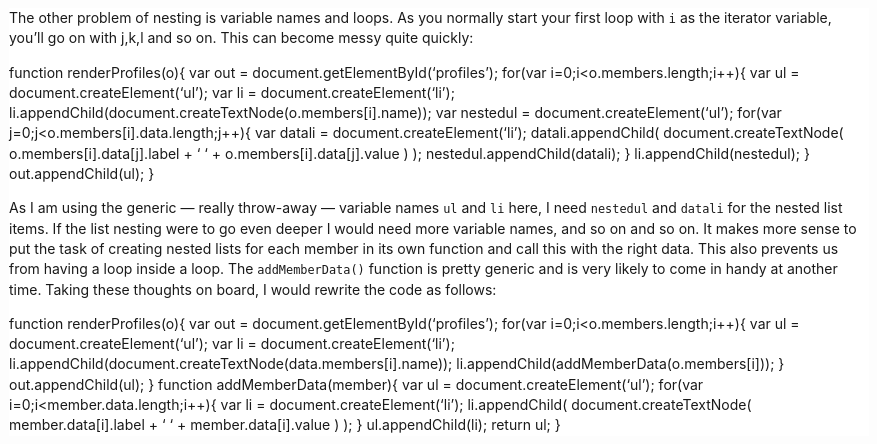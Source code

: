The other problem of nesting is variable names and loops. As you normally start your first loop with `i` as the iterator variable, you’ll go on with j,k,l and so on. This can become messy quite quickly:

function renderProfiles(o){
  var out = document.getElementById(‘profiles’);
  for(var i=0;i<o.members.length;i++){
    var ul = document.createElement(‘ul’);
    var li = document.createElement(‘li’);
    li.appendChild(document.createTextNode(o.members\[i\].name));
    var nestedul = document.createElement(‘ul’);
    for(var j=0;j<o.members\[i\].data.length;j++){
      var datali = document.createElement(‘li’);
      datali.appendChild(
        document.createTextNode(
          o.members\[i\].data\[j\].label + ‘ ‘ +
          o.members\[i\].data\[j\].value
        )
      );
      nestedul.appendChild(datali);
    }
    li.appendChild(nestedul);
  } 
  out.appendChild(ul);
}

As I am using the generic — really throw-away — variable names `ul` and `li` here, I need `nestedul` and `datali` for the nested list items. If the list nesting were to go even deeper I would need more variable names, and so on and so on. It makes more sense to put the task of creating nested lists for each member in its own function and call this with the right data. This also prevents us from having a loop inside a loop. The `addMemberData()` function is pretty generic and is very likely to come in handy at another time. Taking these thoughts on board, I would rewrite the code as follows:

function renderProfiles(o){
  var out = document.getElementById(‘profiles’);
  for(var i=0;i<o.members.length;i++){
    var ul = document.createElement(‘ul’);
    var li = document.createElement(‘li’);
    li.appendChild(document.createTextNode(data.members\[i\].name));
    li.appendChild(addMemberData(o.members\[i\]));
  } 
  out.appendChild(ul);
}
function addMemberData(member){
  var ul = document.createElement(‘ul’);
  for(var i=0;i<member.data.length;i++){
    var li = document.createElement(‘li’);
    li.appendChild(
      document.createTextNode(
        member.data\[i\].label + ‘ ‘ +
        member.data\[i\].value
      )
    );
  }
  ul.appendChild(li);
  return ul;
}
